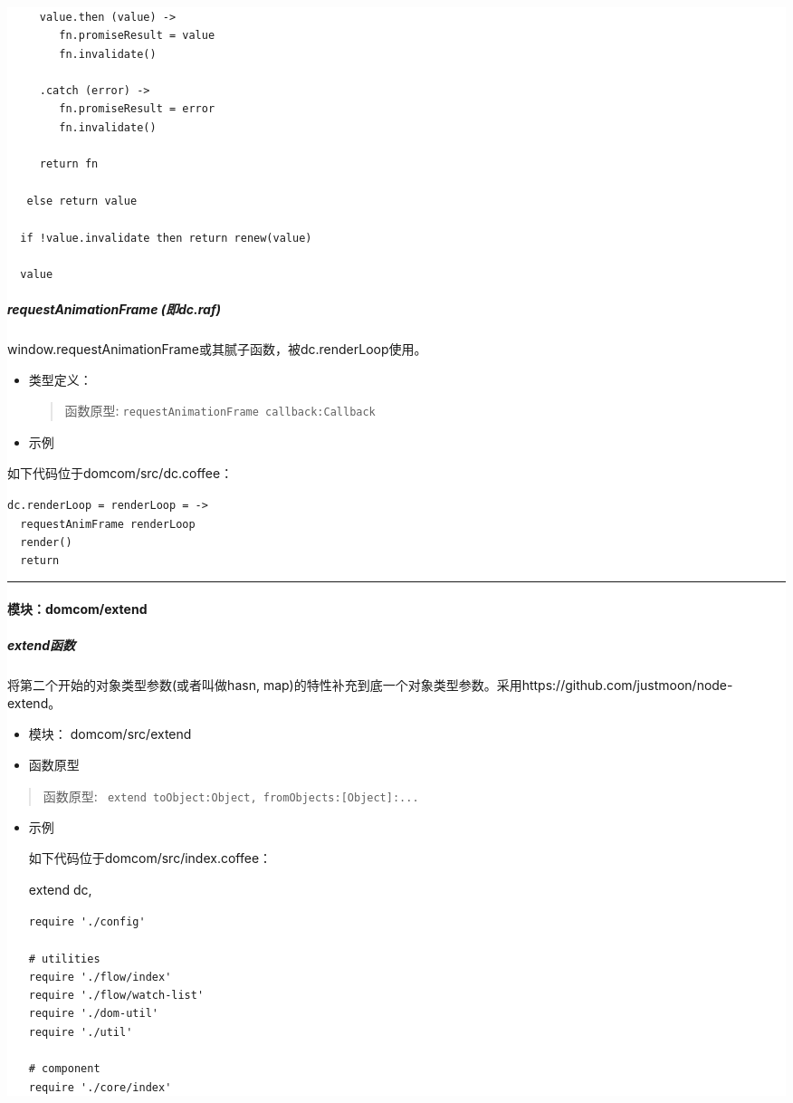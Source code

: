 	     value.then (value) ->
	        fn.promiseResult = value
	        fn.invalidate()
	
	     .catch (error) ->
	        fn.promiseResult = error
	        fn.invalidate()
	
	     return fn
	
	   else return value
	
	  if !value.invalidate then return renew(value)
	
	  value


##### requestAnimationFrame (即dc.raf)

  window.requestAnimationFrame或其腻子函数，被dc.renderLoop使用。

* 类型定义：
  
  > 函数原型: `requestAnimationFrame callback:Callback`
  
* 示例
   
 如下代码位于domcom/src/dc.coffee：

	dc.renderLoop = renderLoop = ->
	  requestAnimFrame renderLoop
	  render()
	  return   

*********************************************************
 
#### 模块：domcom/extend 

##### extend函数

将第二个开始的对象类型参数(或者叫做hasn, map)的特性补充到底一个对象类型参数。采用https://github.com/justmoon/node-extend。

* 模块： domcom/src/extend

* 函数原型

 > 函数原型: ` extend toObject:Object, fromObjects:[Object]:...`
  
* 示例
   
  如下代码位于domcom/src/index.coffee：
  
	extend dc,
	
	  require './config'
	
	  # utilities
	  require './flow/index'
	  require './flow/watch-list'
	  require './dom-util'
	  require './util'
	
	  # component
	  require './core/index'